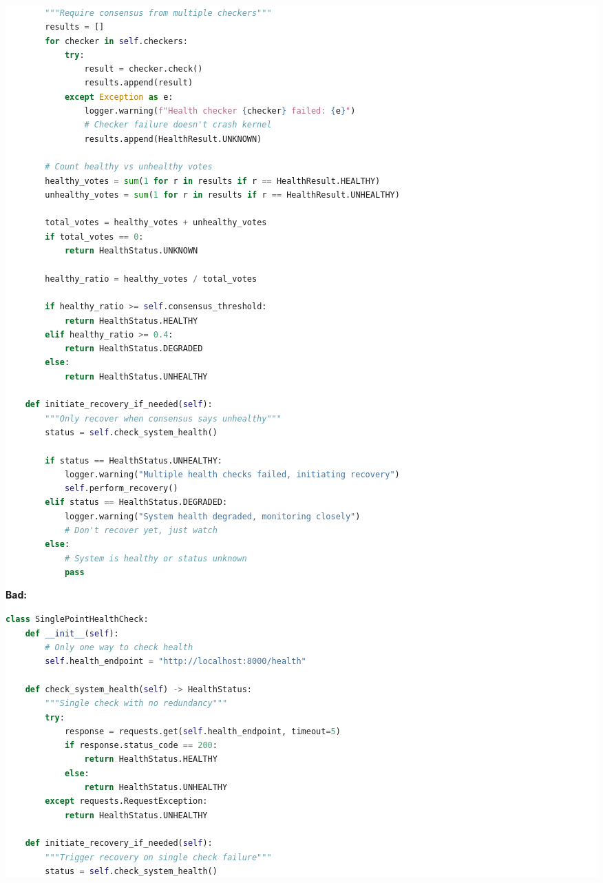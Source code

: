 ```python
        """Require consensus from multiple checkers"""
        results = []
        for checker in self.checkers:
            try:
                result = checker.check()
                results.append(result)
            except Exception as e:
                logger.warning(f"Health checker {checker} failed: {e}")
                # Checker failure doesn't crash kernel
                results.append(HealthResult.UNKNOWN)

        # Count healthy vs unhealthy votes
        healthy_votes = sum(1 for r in results if r == HealthResult.HEALTHY)
        unhealthy_votes = sum(1 for r in results if r == HealthResult.UNHEALTHY)

        total_votes = healthy_votes + unhealthy_votes
        if total_votes == 0:
            return HealthStatus.UNKNOWN

        healthy_ratio = healthy_votes / total_votes

        if healthy_ratio >= self.consensus_threshold:
            return HealthStatus.HEALTHY
        elif healthy_ratio >= 0.4:
            return HealthStatus.DEGRADED
        else:
            return HealthStatus.UNHEALTHY

    def initiate_recovery_if_needed(self):
        """Only recover when consensus says unhealthy"""
        status = self.check_system_health()

        if status == HealthStatus.UNHEALTHY:
            logger.warning("Multiple health checks failed, initiating recovery")
            self.perform_recovery()
        elif status == HealthStatus.DEGRADED:
            logger.warning("System health degraded, monitoring closely")
            # Don't recover yet, just watch
        else:
            # System is healthy or status unknown
            pass
```

**Bad:**
```python
class SinglePointHealthCheck:
    def __init__(self):
        # Only one way to check health
        self.health_endpoint = "http://localhost:8000/health"

    def check_system_health(self) -> HealthStatus:
        """Single check with no redundancy"""
        try:
            response = requests.get(self.health_endpoint, timeout=5)
            if response.status_code == 200:
                return HealthStatus.HEALTHY
            else:
                return HealthStatus.UNHEALTHY
        except requests.RequestException:
            return HealthStatus.UNHEALTHY

    def initiate_recovery_if_needed(self):
        """Trigger recovery on single check failure"""
        status = self.check_system_health()
```
